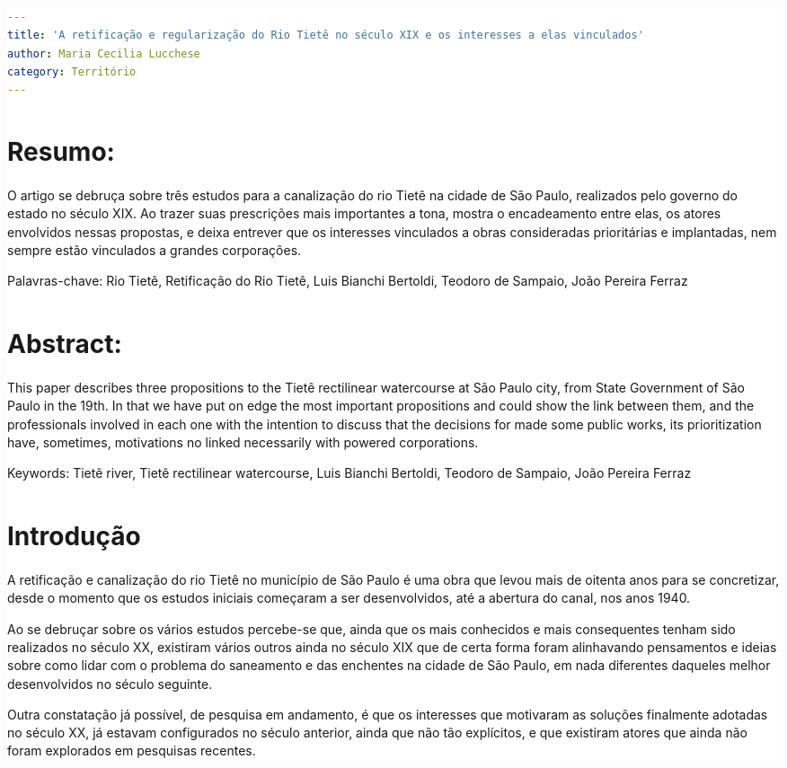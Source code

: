 ```yaml
---
title: 'A retificação e regularização do Rio Tietê no século XIX e os interesses a elas vinculados'
author: Maria Cecilia Lucchese
category: Território
---
```




# Resumo:

O artigo se debruça sobre três estudos para a canalização do rio Tietê
na cidade de São Paulo, realizados pelo governo do estado no século XIX.
Ao trazer suas prescrições mais importantes a tona, mostra o
encadeamento entre elas, os atores envolvidos nessas propostas, e deixa
entrever que os interesses vinculados a obras consideradas prioritárias
e implantadas, nem sempre estão vinculados a grandes corporações.

Palavras-chave: Rio Tietê, Retificação do Rio Tietê, Luis Bianchi
Bertoldi, Teodoro de Sampaio, João Pereira Ferraz

# Abstract:

This paper describes three propositions to the Tietê rectilinear
watercourse at São Paulo city, from State Government of São Paulo in the
19th. In that we have put on edge the most important propositions and
could show the link between them, and the professionals involved in each
one with the intention to discuss that the decisions for made some
public works, its prioritization have, sometimes, motivations no linked
necessarily with powered corporations.

Keywords: Tietê river, Tietê rectilinear watercourse, Luis Bianchi
Bertoldi, Teodoro de Sampaio, João Pereira Ferraz

# Introdução

A retificação e canalização do rio Tietê no município de São Paulo é uma
obra que levou mais de oitenta anos para se concretizar, desde o momento
que os estudos iniciais começaram a ser desenvolvidos, até a abertura do
canal, nos anos 1940.

Ao se debruçar sobre os vários estudos percebe-se que, ainda que os mais
conhecidos e mais consequentes tenham sido realizados no século XX,
existiram vários outros ainda no século XIX que de certa forma foram
alinhavando pensamentos e ideias sobre como lidar com o problema do
saneamento e das enchentes na cidade de São Paulo, em nada diferentes
daqueles melhor desenvolvidos no século seguinte.

Outra constatação já possível, de pesquisa em andamento, é que os
interesses que motivaram as soluções finalmente adotadas no século XX,
já estavam configurados no século anterior, ainda que não tão
explícitos, e que existiram atores que ainda não foram explorados em
pesquisas recentes.
